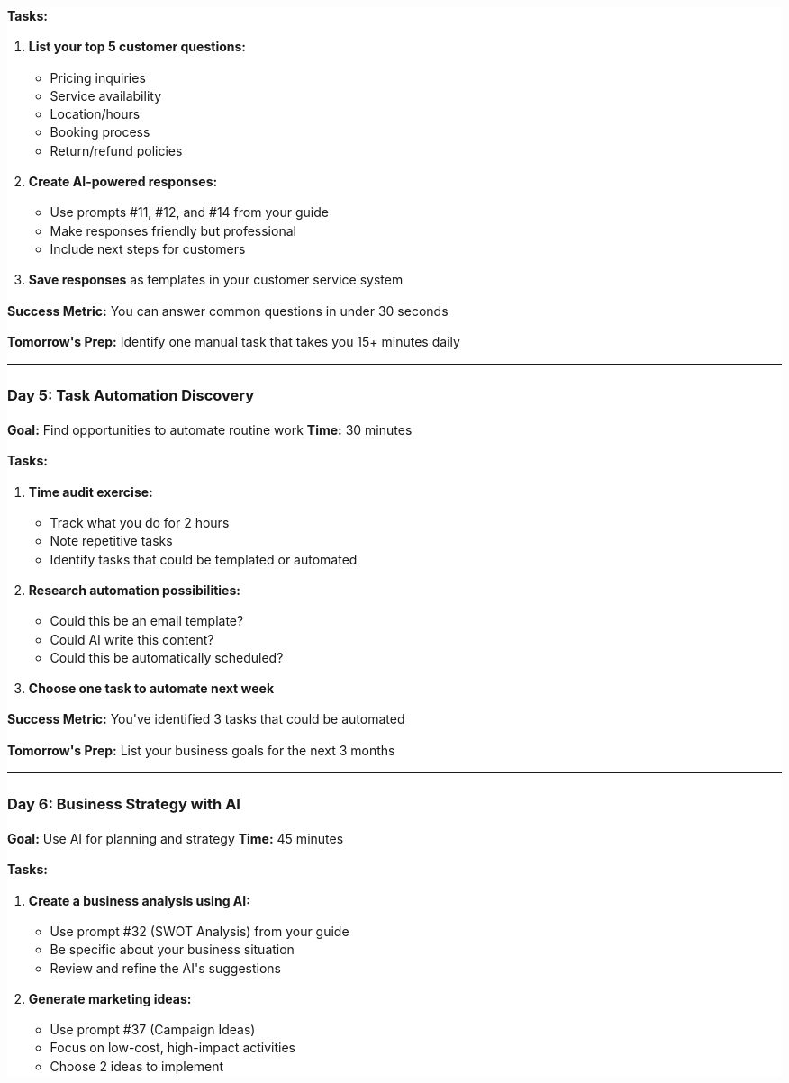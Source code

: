 **Tasks:**
1. **List your top 5 customer questions:**
   - Pricing inquiries
   - Service availability
   - Location/hours
   - Booking process
   - Return/refund policies

2. **Create AI-powered responses:**
   - Use prompts #11, #12, and #14 from your guide
   - Make responses friendly but professional
   - Include next steps for customers

3. **Save responses** as templates in your customer service system

**Success Metric:** You can answer common questions in under 30 seconds

**Tomorrow's Prep:** Identify one manual task that takes you 15+ minutes daily

---

### **Day 5: Task Automation Discovery**
**Goal:** Find opportunities to automate routine work
**Time:** 30 minutes

**Tasks:**
1. **Time audit exercise:**
   - Track what you do for 2 hours
   - Note repetitive tasks
   - Identify tasks that could be templated or automated

2. **Research automation possibilities:**
   - Could this be an email template?
   - Could AI write this content?
   - Could this be automatically scheduled?

3. **Choose one task to automate next week**

**Success Metric:** You've identified 3 tasks that could be automated

**Tomorrow's Prep:** List your business goals for the next 3 months

---

### **Day 6: Business Strategy with AI**
**Goal:** Use AI for planning and strategy
**Time:** 45 minutes

**Tasks:**
1. **Create a business analysis using AI:**
   - Use prompt #32 (SWOT Analysis) from your guide
   - Be specific about your business situation
   - Review and refine the AI's suggestions

2. **Generate marketing ideas:**
   - Use prompt #37 (Campaign Ideas)
   - Focus on low-cost, high-impact activities
   - Choose 2 ideas to implement
